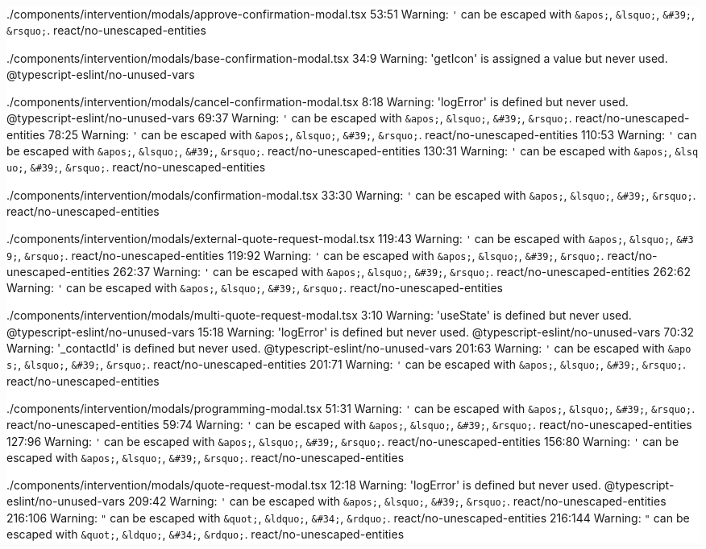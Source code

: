 ./components/intervention/modals/approve-confirmation-modal.tsx
53:51  Warning: `'` can be escaped with `&apos;`, `&lsquo;`, `&#39;`, `&rsquo;`.  react/no-unescaped-entities

./components/intervention/modals/base-confirmation-modal.tsx
34:9  Warning: 'getIcon' is assigned a value but never used.  @typescript-eslint/no-unused-vars

./components/intervention/modals/cancel-confirmation-modal.tsx
8:18  Warning: 'logError' is defined but never used.  @typescript-eslint/no-unused-vars
69:37  Warning: `'` can be escaped with `&apos;`, `&lsquo;`, `&#39;`, `&rsquo;`.  react/no-unescaped-entities
78:25  Warning: `'` can be escaped with `&apos;`, `&lsquo;`, `&#39;`, `&rsquo;`.  react/no-unescaped-entities
110:53  Warning: `'` can be escaped with `&apos;`, `&lsquo;`, `&#39;`, `&rsquo;`.  react/no-unescaped-entities
130:31  Warning: `'` can be escaped with `&apos;`, `&lsquo;`, `&#39;`, `&rsquo;`.  react/no-unescaped-entities

./components/intervention/modals/confirmation-modal.tsx
33:30  Warning: `'` can be escaped with `&apos;`, `&lsquo;`, `&#39;`, `&rsquo;`.  react/no-unescaped-entities

./components/intervention/modals/external-quote-request-modal.tsx
119:43  Warning: `'` can be escaped with `&apos;`, `&lsquo;`, `&#39;`, `&rsquo;`.  react/no-unescaped-entities
119:92  Warning: `'` can be escaped with `&apos;`, `&lsquo;`, `&#39;`, `&rsquo;`.  react/no-unescaped-entities
262:37  Warning: `'` can be escaped with `&apos;`, `&lsquo;`, `&#39;`, `&rsquo;`.  react/no-unescaped-entities
262:62  Warning: `'` can be escaped with `&apos;`, `&lsquo;`, `&#39;`, `&rsquo;`.  react/no-unescaped-entities

./components/intervention/modals/multi-quote-request-modal.tsx
3:10  Warning: 'useState' is defined but never used.  @typescript-eslint/no-unused-vars
15:18  Warning: 'logError' is defined but never used.  @typescript-eslint/no-unused-vars
70:32  Warning: '_contactId' is defined but never used.  @typescript-eslint/no-unused-vars
201:63  Warning: `'` can be escaped with `&apos;`, `&lsquo;`, `&#39;`, `&rsquo;`.  react/no-unescaped-entities
201:71  Warning: `'` can be escaped with `&apos;`, `&lsquo;`, `&#39;`, `&rsquo;`.  react/no-unescaped-entities

./components/intervention/modals/programming-modal.tsx
51:31  Warning: `'` can be escaped with `&apos;`, `&lsquo;`, `&#39;`, `&rsquo;`.  react/no-unescaped-entities
59:74  Warning: `'` can be escaped with `&apos;`, `&lsquo;`, `&#39;`, `&rsquo;`.  react/no-unescaped-entities
127:96  Warning: `'` can be escaped with `&apos;`, `&lsquo;`, `&#39;`, `&rsquo;`.  react/no-unescaped-entities
156:80  Warning: `'` can be escaped with `&apos;`, `&lsquo;`, `&#39;`, `&rsquo;`.  react/no-unescaped-entities

./components/intervention/modals/quote-request-modal.tsx
12:18  Warning: 'logError' is defined but never used.  @typescript-eslint/no-unused-vars
209:42  Warning: `'` can be escaped with `&apos;`, `&lsquo;`, `&#39;`, `&rsquo;`.  react/no-unescaped-entities
216:106  Warning: `"` can be escaped with `&quot;`, `&ldquo;`, `&#34;`, `&rdquo;`.  react/no-unescaped-entities
216:144  Warning: `"` can be escaped with `&quot;`, `&ldquo;`, `&#34;`, `&rdquo;`.  react/no-unescaped-entities
